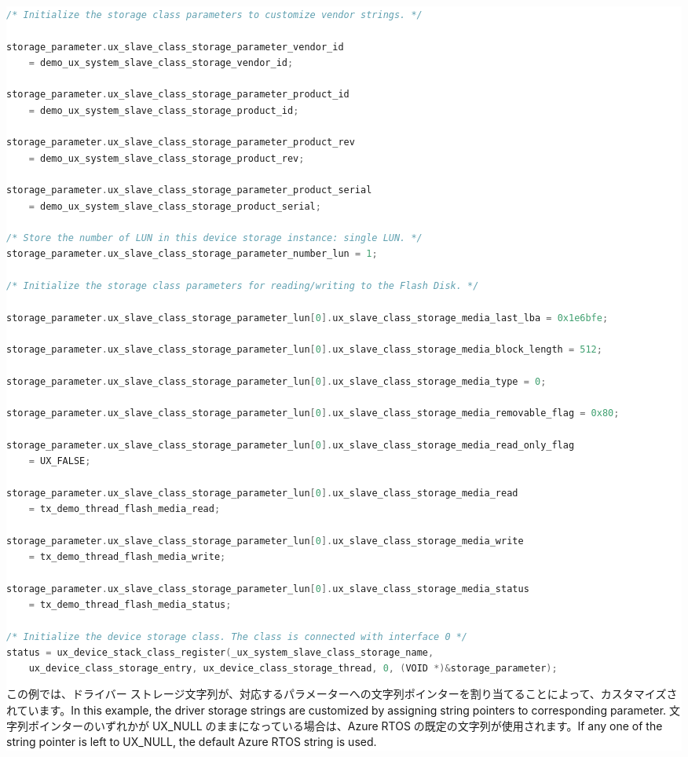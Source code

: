 ```c
/* Initialize the storage class parameters to customize vendor strings. */

storage_parameter.ux_slave_class_storage_parameter_vendor_id
    = demo_ux_system_slave_class_storage_vendor_id;

storage_parameter.ux_slave_class_storage_parameter_product_id
    = demo_ux_system_slave_class_storage_product_id;

storage_parameter.ux_slave_class_storage_parameter_product_rev
    = demo_ux_system_slave_class_storage_product_rev;

storage_parameter.ux_slave_class_storage_parameter_product_serial
    = demo_ux_system_slave_class_storage_product_serial;

/* Store the number of LUN in this device storage instance: single LUN. */
storage_parameter.ux_slave_class_storage_parameter_number_lun = 1;

/* Initialize the storage class parameters for reading/writing to the Flash Disk. */

storage_parameter.ux_slave_class_storage_parameter_lun[0].ux_slave_class_storage_media_last_lba = 0x1e6bfe;

storage_parameter.ux_slave_class_storage_parameter_lun[0].ux_slave_class_storage_media_block_length = 512;

storage_parameter.ux_slave_class_storage_parameter_lun[0].ux_slave_class_storage_media_type = 0;

storage_parameter.ux_slave_class_storage_parameter_lun[0].ux_slave_class_storage_media_removable_flag = 0x80;

storage_parameter.ux_slave_class_storage_parameter_lun[0].ux_slave_class_storage_media_read_only_flag
    = UX_FALSE;

storage_parameter.ux_slave_class_storage_parameter_lun[0].ux_slave_class_storage_media_read
    = tx_demo_thread_flash_media_read;

storage_parameter.ux_slave_class_storage_parameter_lun[0].ux_slave_class_storage_media_write
    = tx_demo_thread_flash_media_write;

storage_parameter.ux_slave_class_storage_parameter_lun[0].ux_slave_class_storage_media_status
    = tx_demo_thread_flash_media_status;

/* Initialize the device storage class. The class is connected with interface 0 */
status = ux_device_stack_class_register(_ux_system_slave_class_storage_name,
    ux_device_class_storage_entry, ux_device_class_storage_thread, 0, (VOID *)&storage_parameter);
```

<span data-ttu-id="0a734-118">この例では、ドライバー ストレージ文字列が、対応するパラメーターへの文字列ポインターを割り当てることによって、カスタマイズされています。</span><span class="sxs-lookup"><span data-stu-id="0a734-118">In this example, the driver storage strings are customized by assigning string pointers to corresponding parameter.</span></span> <span data-ttu-id="0a734-119">文字列ポインターのいずれかが UX_NULL のままになっている場合は、Azure RTOS の既定の文字列が使用されます。</span><span class="sxs-lookup"><span data-stu-id="0a734-119">If any one of the string pointer is left to UX_NULL, the default Azure RTOS string is used.</span></span>
